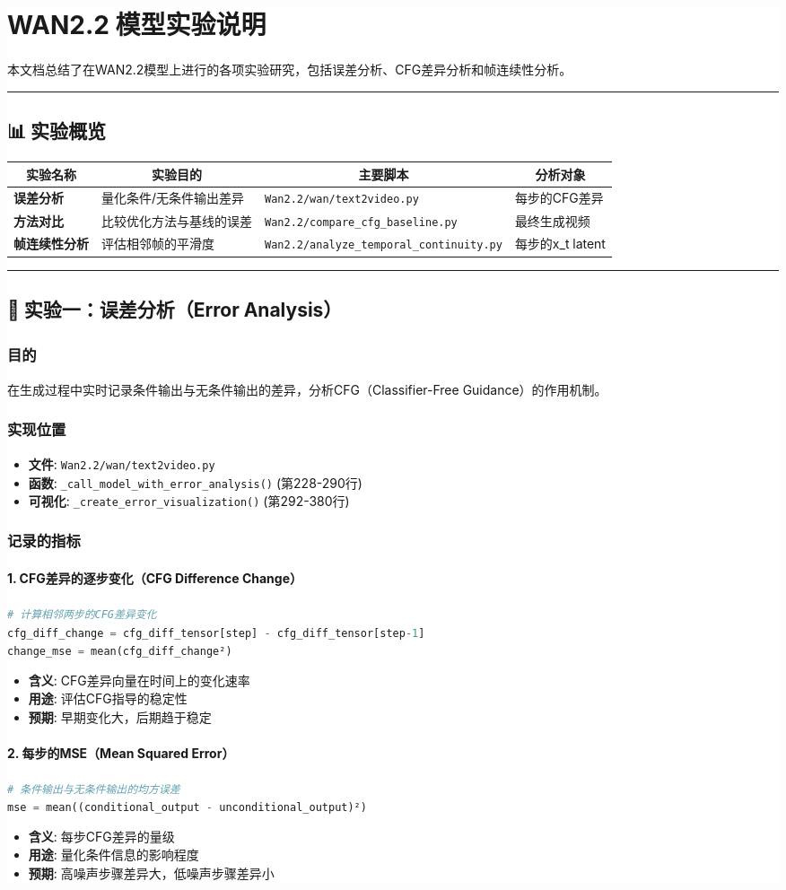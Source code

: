 # WAN2.2 模型实验说明

本文档总结了在WAN2.2模型上进行的各项实验研究，包括误差分析、CFG差异分析和帧连续性分析。

---

## 📊 实验概览

| 实验名称 | 实验目的 | 主要脚本 | 分析对象 |
|---------|---------|---------|---------|
| **误差分析** | 量化条件/无条件输出差异 | `Wan2.2/wan/text2video.py` | 每步的CFG差异 |
| **方法对比** | 比较优化方法与基线的误差 | `Wan2.2/compare_cfg_baseline.py` | 最终生成视频 |
| **帧连续性分析** | 评估相邻帧的平滑度 | `Wan2.2/analyze_temporal_continuity.py` | 每步的x_t latent |

---

## 🔬 实验一：误差分析（Error Analysis）

### **目的**
在生成过程中实时记录条件输出与无条件输出的差异，分析CFG（Classifier-Free Guidance）的作用机制。

### **实现位置**
- **文件**: `Wan2.2/wan/text2video.py`
- **函数**: `_call_model_with_error_analysis()` (第228-290行)
- **可视化**: `_create_error_visualization()` (第292-380行)

### **记录的指标**

#### **1. CFG差异的逐步变化（CFG Difference Change）**
```python
# 计算相邻两步的CFG差异变化
cfg_diff_change = cfg_diff_tensor[step] - cfg_diff_tensor[step-1]
change_mse = mean(cfg_diff_change²)
```

- **含义**: CFG差异向量在时间上的变化速率
- **用途**: 评估CFG指导的稳定性
- **预期**: 早期变化大，后期趋于稳定

#### **2. 每步的MSE（Mean Squared Error）**
```python
# 条件输出与无条件输出的均方误差
mse = mean((conditional_output - unconditional_output)²)
```

- **含义**: 每步CFG差异的量级
- **用途**: 量化条件信息的影响程度
- **预期**: 高噪声步骤差异大，低噪声步骤差异小
